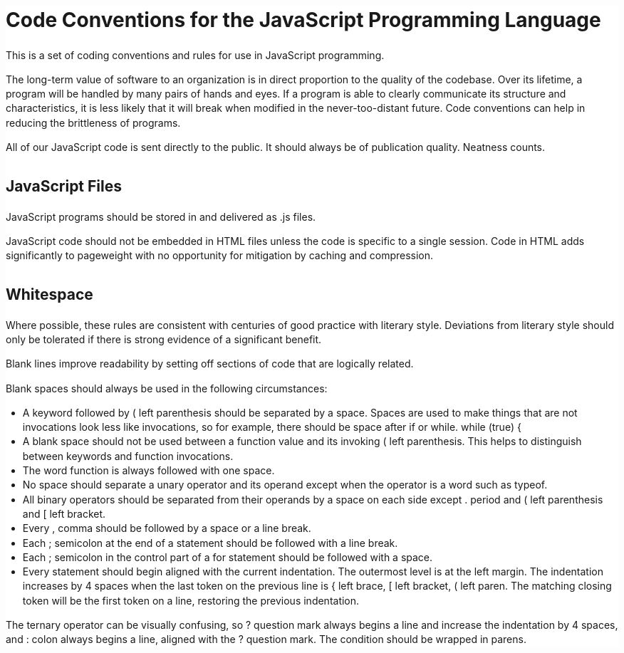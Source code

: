 # Code Conventions for the JavaScript Programming Language

This is a set of coding conventions and rules for use in JavaScript programming.

The long-term value of software to an organization is in direct proportion to the quality of the codebase. Over its lifetime, a program will be handled by many pairs of hands and eyes. If a program is able to clearly communicate its structure and characteristics, it is less likely that it will break when modified in the never-too-distant future. Code conventions can help in reducing the brittleness of programs.

All of our JavaScript code is sent directly to the public. It should always be of publication quality. Neatness counts.

## JavaScript Files

JavaScript programs should be stored in and delivered as .js files.

JavaScript code should not be embedded in HTML files unless the code is specific to a single session. Code in HTML adds significantly to pageweight with no opportunity for mitigation by caching and compression.

## Whitespace

Where possible, these rules are consistent with centuries of good practice with literary style. Deviations from literary style should only be tolerated if there is strong evidence of a significant benefit.

Blank lines improve readability by setting off sections of code that are logically related.

Blank spaces should always be used in the following circumstances:

* A keyword followed by ( left parenthesis should be separated by a space. Spaces are used to make things that are not invocations look less like invocations, so for example, there should be space after if or while.
        while (true) {
* A blank space should not be used between a function value and its invoking ( left parenthesis. This helps to distinguish between keywords and function invocations.
* The word function is always followed with one space.
* No space should separate a unary operator and its operand except when the operator is a word such as typeof.
* All binary operators should be separated from their operands by a space on each side except . period and ( left parenthesis and [ left bracket.
* Every , comma should be followed by a space or a line break.
* Each ; semicolon at the end of a statement should be followed with a line break.
* Each ; semicolon in the control part of a for statement should be followed with a space.
* Every statement should begin aligned with the current indentation. The outermost level is at the left margin. The indentation increases by 4 spaces when the last token on the previous line is { left brace, [ left bracket, ( left paren. The matching closing token will be the first token on a line, restoring the previous indentation.

The ternary operator can be visually confusing, so ? question mark always begins a line and increase the indentation by 4 spaces, and : colon always begins a line, aligned with the ? question mark. The condition should be wrapped in parens.
